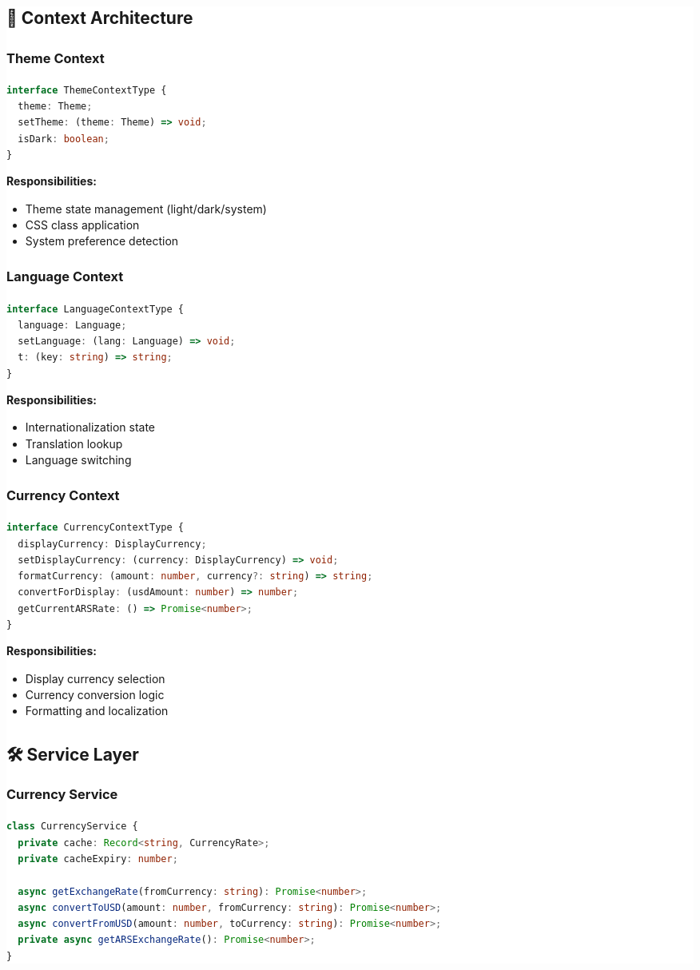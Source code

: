 ## 🔄 Context Architecture

### **Theme Context**
```typescript
interface ThemeContextType {
  theme: Theme;
  setTheme: (theme: Theme) => void;
  isDark: boolean;
}
```

**Responsibilities:**
- Theme state management (light/dark/system)
- CSS class application
- System preference detection

### **Language Context**
```typescript
interface LanguageContextType {
  language: Language;
  setLanguage: (lang: Language) => void;
  t: (key: string) => string;
}
```

**Responsibilities:**
- Internationalization state
- Translation lookup
- Language switching

### **Currency Context**
```typescript
interface CurrencyContextType {
  displayCurrency: DisplayCurrency;
  setDisplayCurrency: (currency: DisplayCurrency) => void;
  formatCurrency: (amount: number, currency?: string) => string;
  convertForDisplay: (usdAmount: number) => number;
  getCurrentARSRate: () => Promise<number>;
}
```

**Responsibilities:**
- Display currency selection
- Currency conversion logic
- Formatting and localization

## 🛠️ Service Layer

### **Currency Service**
```typescript
class CurrencyService {
  private cache: Record<string, CurrencyRate>;
  private cacheExpiry: number;
  
  async getExchangeRate(fromCurrency: string): Promise<number>;
  async convertToUSD(amount: number, fromCurrency: string): Promise<number>;
  async convertFromUSD(amount: number, toCurrency: string): Promise<number>;
  private async getARSExchangeRate(): Promise<number>;
}
```
